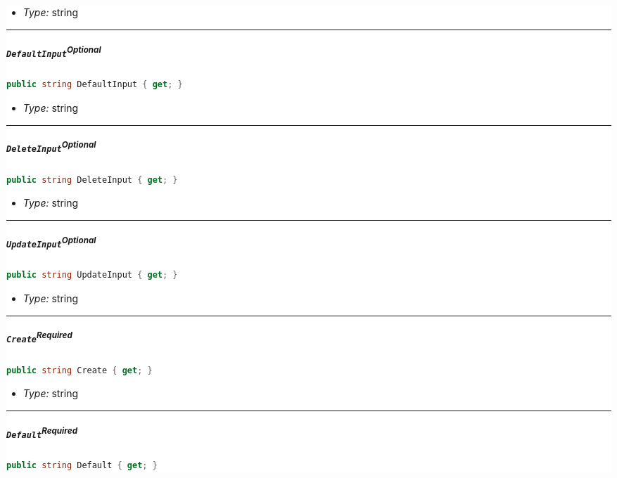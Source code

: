 - *Type:* string

---

##### `DefaultInput`<sup>Optional</sup> <a name="DefaultInput" id="@cdktf/provider-ionoscloud.natgatewayRule.NatgatewayRuleTimeoutsOutputReference.property.defaultInput"></a>

```csharp
public string DefaultInput { get; }
```

- *Type:* string

---

##### `DeleteInput`<sup>Optional</sup> <a name="DeleteInput" id="@cdktf/provider-ionoscloud.natgatewayRule.NatgatewayRuleTimeoutsOutputReference.property.deleteInput"></a>

```csharp
public string DeleteInput { get; }
```

- *Type:* string

---

##### `UpdateInput`<sup>Optional</sup> <a name="UpdateInput" id="@cdktf/provider-ionoscloud.natgatewayRule.NatgatewayRuleTimeoutsOutputReference.property.updateInput"></a>

```csharp
public string UpdateInput { get; }
```

- *Type:* string

---

##### `Create`<sup>Required</sup> <a name="Create" id="@cdktf/provider-ionoscloud.natgatewayRule.NatgatewayRuleTimeoutsOutputReference.property.create"></a>

```csharp
public string Create { get; }
```

- *Type:* string

---

##### `Default`<sup>Required</sup> <a name="Default" id="@cdktf/provider-ionoscloud.natgatewayRule.NatgatewayRuleTimeoutsOutputReference.property.default"></a>

```csharp
public string Default { get; }
```
